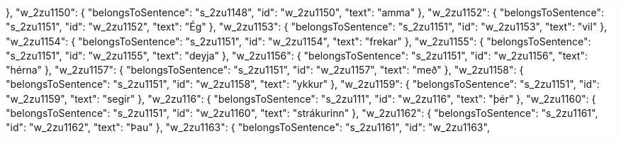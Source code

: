 },
"w_2zu1150": {
"belongsToSentence": "s_2zu1148",
"id": "w_2zu1150",
"text": "amma"
},
"w_2zu1152": {
"belongsToSentence": "s_2zu1151",
"id": "w_2zu1152",
"text": "Ég"
},
"w_2zu1153": {
"belongsToSentence": "s_2zu1151",
"id": "w_2zu1153",
"text": "vil"
},
"w_2zu1154": {
"belongsToSentence": "s_2zu1151",
"id": "w_2zu1154",
"text": "frekar"
},
"w_2zu1155": {
"belongsToSentence": "s_2zu1151",
"id": "w_2zu1155",
"text": "deyja"
},
"w_2zu1156": {
"belongsToSentence": "s_2zu1151",
"id": "w_2zu1156",
"text": "hérna"
},
"w_2zu1157": {
"belongsToSentence": "s_2zu1151",
"id": "w_2zu1157",
"text": "með"
},
"w_2zu1158": {
"belongsToSentence": "s_2zu1151",
"id": "w_2zu1158",
"text": "ykkur"
},
"w_2zu1159": {
"belongsToSentence": "s_2zu1151",
"id": "w_2zu1159",
"text": "segir"
},
"w_2zu116": {
"belongsToSentence": "s_2zu111",
"id": "w_2zu116",
"text": "þér"
},
"w_2zu1160": {
"belongsToSentence": "s_2zu1151",
"id": "w_2zu1160",
"text": "strákurinn"
},
"w_2zu1162": {
"belongsToSentence": "s_2zu1161",
"id": "w_2zu1162",
"text": "Þau"
},
"w_2zu1163": {
"belongsToSentence": "s_2zu1161",
"id": "w_2zu1163",